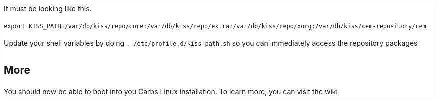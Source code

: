 It must be looking like this.

    export KISS_PATH=/var/db/kiss/repo/core:/var/db/kiss/repo/extra:/var/db/kiss/repo/xorg:/var/db/kiss/cem-repository/cem

Update your shell variables by doing `. /etc/profile.d/kiss_path.sh` so you can
immediately access the repository packages


More
----

You should now be able to boot into you Carbs Linux installation. 
To learn more, you can visit the [wiki](//carbslinux.org/wiki)
